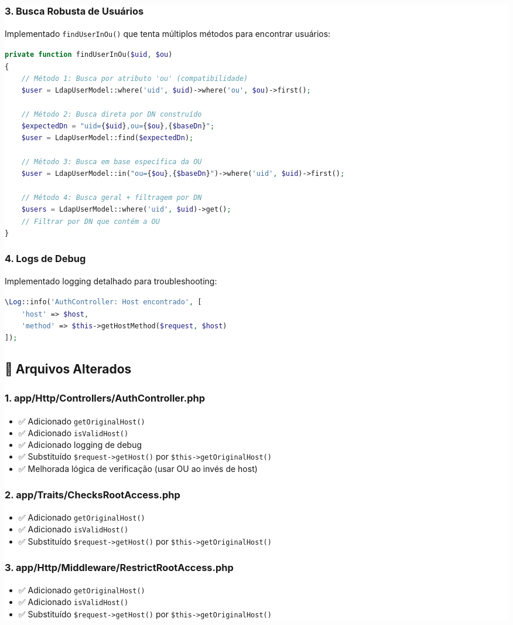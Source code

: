 ### **3. Busca Robusta de Usuários**

Implementado `findUserInOu()` que tenta múltiplos métodos para encontrar usuários:

```php
private function findUserInOu($uid, $ou)
{
    // Método 1: Busca por atributo 'ou' (compatibilidade)
    $user = LdapUserModel::where('uid', $uid)->where('ou', $ou)->first();
    
    // Método 2: Busca direta por DN construído
    $expectedDn = "uid={$uid},ou={$ou},{$baseDn}";
    $user = LdapUserModel::find($expectedDn);
    
    // Método 3: Busca em base específica da OU
    $user = LdapUserModel::in("ou={$ou},{$baseDn}")->where('uid', $uid)->first();
    
    // Método 4: Busca geral + filtragem por DN
    $users = LdapUserModel::where('uid', $uid)->get();
    // Filtrar por DN que contém a OU
}
```

### **4. Logs de Debug**

Implementado logging detalhado para troubleshooting:

```php
\Log::info('AuthController: Host encontrado', [
    'host' => $host,
    'method' => $this->getHostMethod($request, $host)
]);
```

## 🔧 **Arquivos Alterados**

### **1. app/Http/Controllers/AuthController.php**
- ✅ Adicionado `getOriginalHost()`
- ✅ Adicionado `isValidHost()`
- ✅ Adicionado logging de debug
- ✅ Substituído `$request->getHost()` por `$this->getOriginalHost()`
- ✅ Melhorada lógica de verificação (usar OU ao invés de host)

### **2. app/Traits/ChecksRootAccess.php**
- ✅ Adicionado `getOriginalHost()`
- ✅ Adicionado `isValidHost()`
- ✅ Substituído `$request->getHost()` por `$this->getOriginalHost()`

### **3. app/Http/Middleware/RestrictRootAccess.php**
- ✅ Adicionado `getOriginalHost()`
- ✅ Adicionado `isValidHost()`
- ✅ Substituído `$request->getHost()` por `$this->getOriginalHost()`
